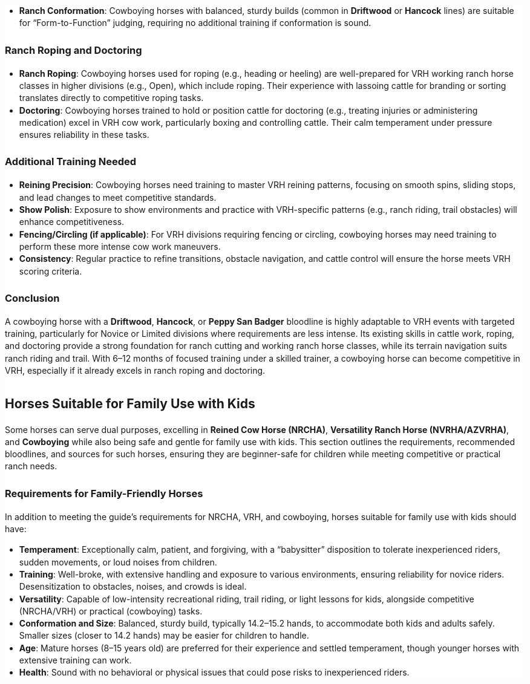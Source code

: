 - **Ranch Conformation**: Cowboying horses with balanced, sturdy builds (common in **Driftwood** or **Hancock** lines) are suitable for “Form-to-Function” judging, requiring no additional training if conformation is sound.

### Ranch Roping and Doctoring
- **Ranch Roping**: Cowboying horses used for roping (e.g., heading or heeling) are well-prepared for VRH working ranch horse classes in higher divisions (e.g., Open), which include roping. Their experience with lassoing cattle for branding or sorting translates directly to competitive roping tasks.
- **Doctoring**: Cowboying horses trained to hold or position cattle for doctoring (e.g., treating injuries or administering medication) excel in VRH cow work, particularly boxing and controlling cattle. Their calm temperament under pressure ensures reliability in these tasks.

### Additional Training Needed
- **Reining Precision**: Cowboying horses need training to master VRH reining patterns, focusing on smooth spins, sliding stops, and lead changes to meet competitive standards.
- **Show Polish**: Exposure to show environments and practice with VRH-specific patterns (e.g., ranch riding, trail obstacles) will enhance competitiveness.
- **Fencing/Circling (if applicable)**: For VRH divisions requiring fencing or circling, cowboying horses may need training to perform these more intense cow work maneuvers.
- **Consistency**: Regular practice to refine transitions, obstacle navigation, and cattle control will ensure the horse meets VRH scoring criteria.

### Conclusion
A cowboying horse with a **Driftwood**, **Hancock**, or **Peppy San Badger** bloodline is highly adaptable to VRH events with targeted training, particularly for Novice or Limited divisions where requirements are less intense. Its existing skills in cattle work, roping, and doctoring provide a strong foundation for ranch cutting and working ranch horse classes, while its terrain navigation suits ranch riding and trail. With 6–12 months of focused training under a skilled trainer, a cowboying horse can become competitive in VRH, especially if it already excels in ranch roping and doctoring.

## Horses Suitable for Family Use with Kids
Some horses can serve dual purposes, excelling in **Reined Cow Horse (NRCHA)**, **Versatility Ranch Horse (NVRHA/AZVRHA)**, and **Cowboying** while also being safe and gentle for family use with kids. This section outlines the requirements, recommended bloodlines, and sources for such horses, ensuring they are beginner-safe for children while meeting competitive or practical ranch needs.

### Requirements for Family-Friendly Horses
In addition to meeting the guide’s requirements for NRCHA, VRH, and cowboying, horses suitable for family use with kids should have:
- **Temperament**: Exceptionally calm, patient, and forgiving, with a “babysitter” disposition to tolerate inexperienced riders, sudden movements, or loud noises from children.
- **Training**: Well-broke, with extensive handling and exposure to various environments, ensuring reliability for novice riders. Desensitization to obstacles, noises, and crowds is ideal.
- **Versatility**: Capable of low-intensity recreational riding, trail riding, or light lessons for kids, alongside competitive (NRCHA/VRH) or practical (cowboying) tasks.
- **Conformation and Size**: Balanced, sturdy build, typically 14.2–15.2 hands, to accommodate both kids and adults safely. Smaller sizes (closer to 14.2 hands) may be easier for children to handle.
- **Age**: Mature horses (8–15 years old) are preferred for their experience and settled temperament, though younger horses with extensive training can work.
- **Health**: Sound with no behavioral or physical issues that could pose risks to inexperienced riders.
